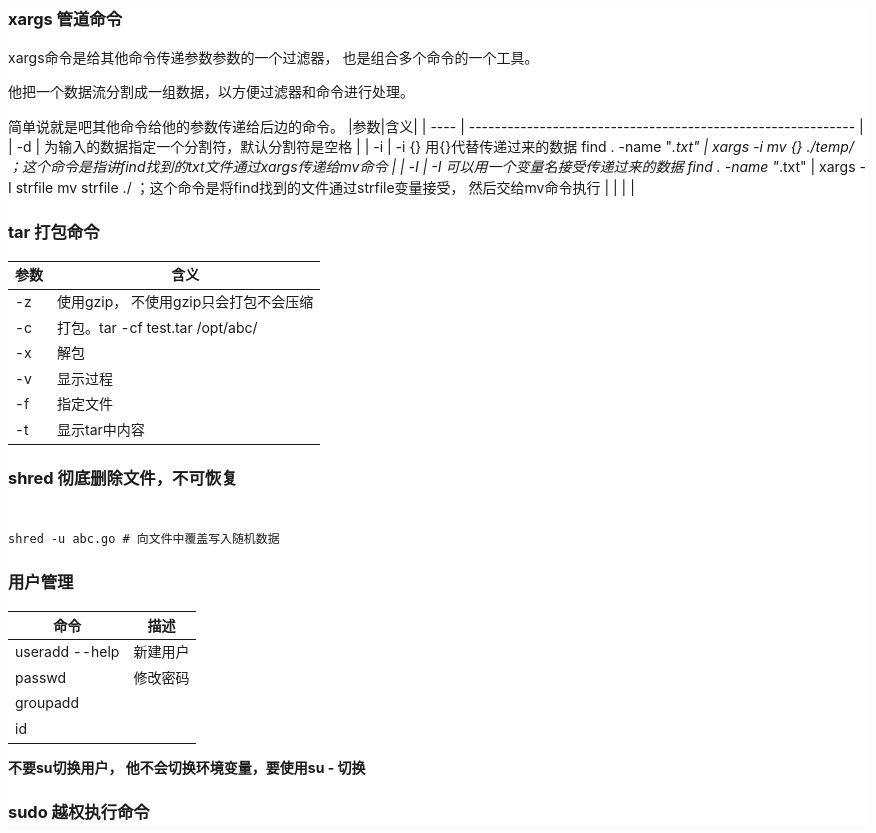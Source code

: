 
### xargs 管道命令

xargs命令是给其他命令传递参数参数的一个过滤器， 也是组合多个命令的一个工具。

他把一个数据流分割成一组数据，以方便过滤器和命令进行处理。

简单说就是吧其他命令给他的参数传递给后边的命令。
|参数|含义|
| ---- | ------------------------------------------------------------ |
| -d   | 为输入的数据指定一个分割符，默认分割符是空格                 |
| -i   | -i {} 用{}代替传递过来的数据 find . -name "*.txt" \| xargs -i  mv {} ./temp/   ；这个命令是指讲find找到的txt文件通过xargs传递给mv命令 |
| -I   | -I 可以用一个变量名接受传递过来的数据 find . -name "*.txt" \| xargs -I strfile mv strfile ./  ；这个命令是将find找到的文件通过strfile变量接受， 然后交给mv命令执行 |
|      |                                                              |

### tar 打包命令
|参数|含义|
| ---- | ------------------------------------- |
| -z   | 使用gzip， 不使用gzip只会打包不会压缩 |
| -c   | 打包。tar -cf test.tar /opt/abc/      |
| -x   | 解包                                  |
| -v   | 显示过程                              |
| -f   | 指定文件                              |
| -t   | 显示tar中内容                         |


### shred 彻底删除文件，不可恢复

``` 

shred -u abc.go # 向文件中覆盖写入随机数据
```

### 用户管理
|命令|描述|
| -------------- | -------- |
| useradd --help | 新建用户 |
| passwd         | 修改密码 |
| groupadd       |          |
| id             |          |

**不要su切换用户， 他不会切换环境变量，要使用su - 切换**


### sudo 越权执行命令
